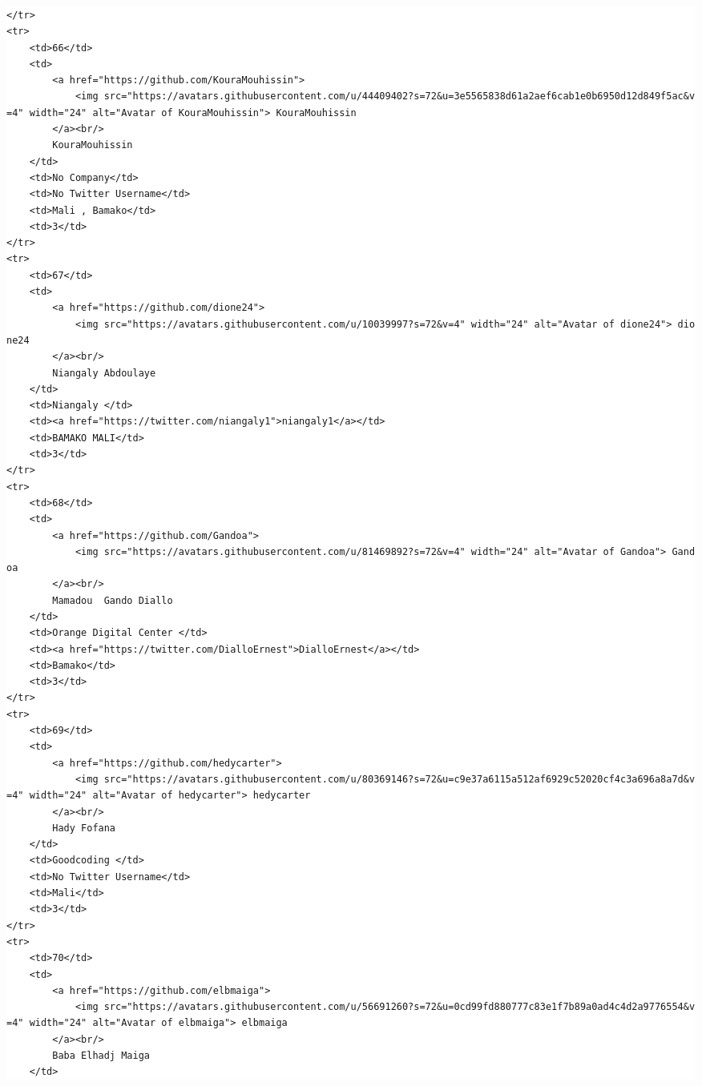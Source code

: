 	</tr>
	<tr>
		<td>66</td>
		<td>
			<a href="https://github.com/KouraMouhissin">
				<img src="https://avatars.githubusercontent.com/u/44409402?s=72&u=3e5565838d61a2aef6cab1e0b6950d12d849f5ac&v=4" width="24" alt="Avatar of KouraMouhissin"> KouraMouhissin
			</a><br/>
			KouraMouhissin
		</td>
		<td>No Company</td>
		<td>No Twitter Username</td>
		<td>Mali , Bamako</td>
		<td>3</td>
	</tr>
	<tr>
		<td>67</td>
		<td>
			<a href="https://github.com/dione24">
				<img src="https://avatars.githubusercontent.com/u/10039997?s=72&v=4" width="24" alt="Avatar of dione24"> dione24
			</a><br/>
			Niangaly Abdoulaye
		</td>
		<td>Niangaly </td>
		<td><a href="https://twitter.com/niangaly1">niangaly1</a></td>
		<td>BAMAKO MALI</td>
		<td>3</td>
	</tr>
	<tr>
		<td>68</td>
		<td>
			<a href="https://github.com/Gandoa">
				<img src="https://avatars.githubusercontent.com/u/81469892?s=72&v=4" width="24" alt="Avatar of Gandoa"> Gandoa
			</a><br/>
			Mamadou  Gando Diallo
		</td>
		<td>Orange Digital Center </td>
		<td><a href="https://twitter.com/DialloErnest">DialloErnest</a></td>
		<td>Bamako</td>
		<td>3</td>
	</tr>
	<tr>
		<td>69</td>
		<td>
			<a href="https://github.com/hedycarter">
				<img src="https://avatars.githubusercontent.com/u/80369146?s=72&u=c9e37a6115a512af6929c52020cf4c3a696a8a7d&v=4" width="24" alt="Avatar of hedycarter"> hedycarter
			</a><br/>
			Hady Fofana
		</td>
		<td>Goodcoding </td>
		<td>No Twitter Username</td>
		<td>Mali</td>
		<td>3</td>
	</tr>
	<tr>
		<td>70</td>
		<td>
			<a href="https://github.com/elbmaiga">
				<img src="https://avatars.githubusercontent.com/u/56691260?s=72&u=0cd99fd880777c83e1f7b89a0ad4c4d2a9776554&v=4" width="24" alt="Avatar of elbmaiga"> elbmaiga
			</a><br/>
			Baba Elhadj Maiga
		</td>